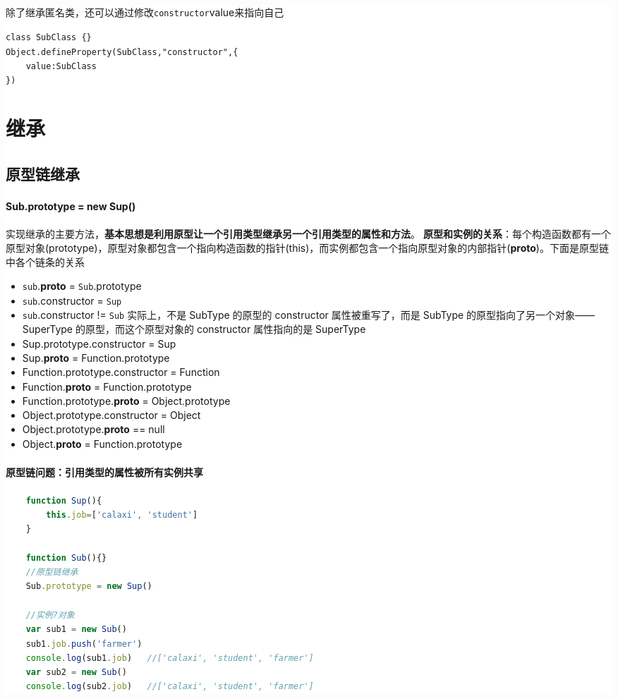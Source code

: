 除了继承匿名类，还可以通过修改`constructor`value来指向自己

```
class SubClass {}
Object.defineProperty(SubClass,"constructor",{
	value:SubClass
})
```

# 继承

## 原型链继承

#### Sub.prototype = new Sup()

实现继承的主要方法，**基本思想是利用原型让一个引用类型继承另一个引用类型的属性和方法**。
**原型和实例的关系**：每个构造函数都有一个原型对象(prototype)，原型对象都包含一个指向构造函数的指针(this)，而实例都包含一个指向原型对象的内部指针(**proto**)。下面是原型链中各个链条的关系

-  `sub`.**proto** = `Sub`.prototype 
-  `sub`.constructor = `Sup` 
-  `sub`.constructor != `Sub`
实际上，不是 SubType 的原型的 constructor 属性被重写了，而是 SubType 的原型指向了另一个对象——SuperType 的原型，而这个原型对象的 constructor 属性指向的是 SuperType 
-  Sup.prototype.constructor = Sup 
-  Sup.**proto** = Function.prototype 
-  Function.prototype.constructor = Function 
-  Function.**proto** = Function.prototype 
-  Function.prototype.**proto** = Object.prototype 
-  Object.prototype.constructor = Object 
-  Object.prototype.**proto** == null 
-  Object.**proto** = Function.prototype 

#### 原型链问题：引用类型的属性被所有实例共享

```javascript
	function Sup(){
    	this.job=['calaxi', 'student']
    }
    
    function Sub(){}
    //原型链继承
    Sub.prototype = new Sup()
	
    //实例?对象
    var sub1 = new Sub()
    sub1.job.push('farmer')
    console.log(sub1.job)	//['calaxi', 'student', 'farmer']
    var sub2 = new Sub()
    console.log(sub2.job)	//['calaxi', 'student', 'farmer']
```
